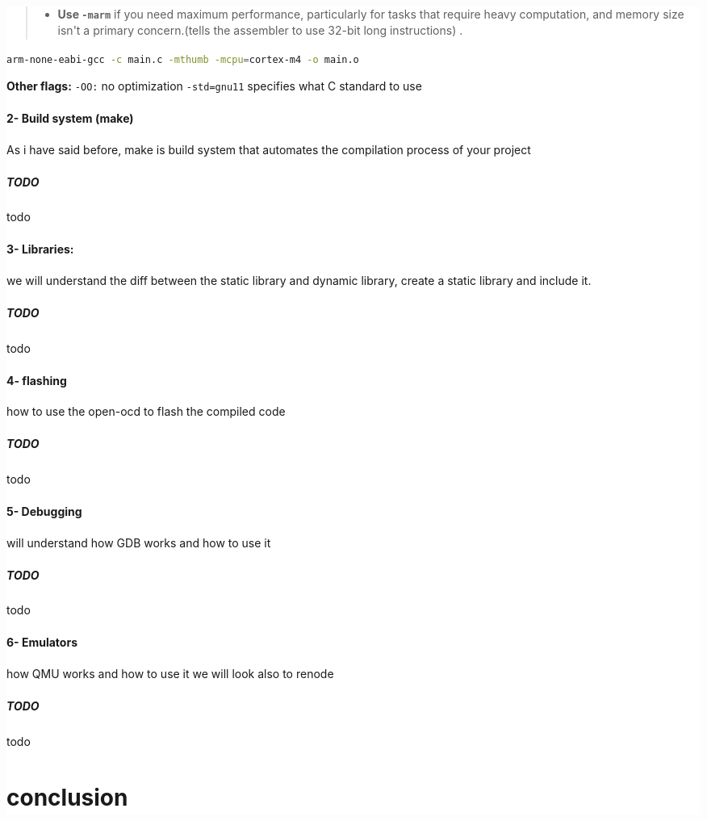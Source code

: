 >- **Use `-marm`** if you need maximum performance, particularly for tasks that require heavy computation, and memory size isn't a primary concern.(tells the assembler to use 32-bit long instructions) .
```bash
arm-none-eabi-gcc -c main.c -mthumb -mcpu=cortex-m4 -o main.o
```
**Other flags:**
`-OO:` no optimization
`-std=gnu11` specifies what C standard to use

#### 2- Build system (make) 
As i have said before, make is build system that automates the compilation process of your project 

##### TODO
todo 

#### 3- Libraries: 
we will understand the diff between the static library and dynamic library, create a static library and include it.  
##### TODO
todo 



#### 4- flashing 
how to use the open-ocd to flash the compiled code 
##### TODO
todo 


#### 5- Debugging 
will understand how GDB works and how to use it


##### TODO
todo 

#### 6- Emulators 
how QMU works and how to use it 
we will look also to renode 
##### TODO
todo 

# conclusion 









